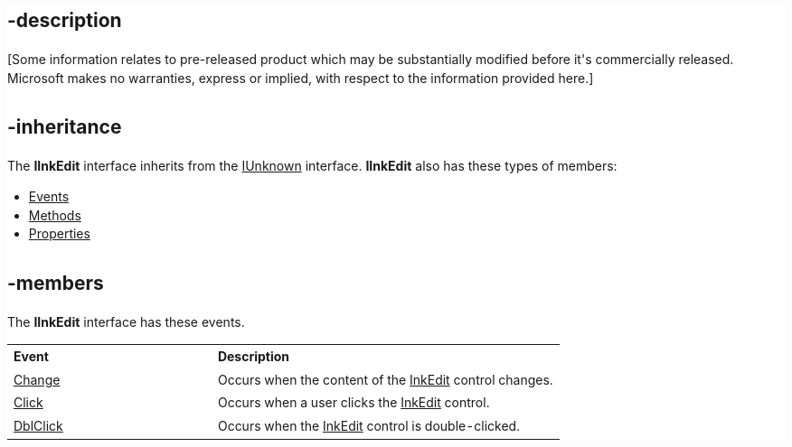 
## -description


<p class="CCE_Message">[Some information relates to pre-released product which may be substantially modified before it's commercially released. Microsoft makes no warranties, express or implied, with respect to the information provided here.]




## -inheritance

The <b xmlns:loc="http://microsoft.com/wdcml/l10n">IInkEdit</b> interface inherits from the <a href="https://msdn.microsoft.com/33f1d79a-33fc-4ce5-a372-e08bda378332">IUnknown</a> interface. <b>IInkEdit</b> also has these types of members:
<ul>
<li><a href="https://docs.microsoft.com/">Events</a></li>
<li><a href="https://docs.microsoft.com/">Methods</a></li>
<li><a href="https://docs.microsoft.com/">Properties</a></li>
</ul>

## -members

The <b xmlns:loc="http://microsoft.com/wdcml/l10n">IInkEdit</b> interface has these events.
<table class="members" id="memberListEvents">
<tr>
<th align="left" width="37%">Event</th>
<th align="left" width="63%">Description</th>
</tr>
<tr data="declared;">
<td align="left" width="37%">
<a href="https://msdn.microsoft.com/6c65fcca-c84a-414c-a4e5-c5fdffb13e51">Change</a>
</td>
<td align="left" width="63%">
Occurs when the content of the <a href="https://msdn.microsoft.com/52761cb2-4433-4824-ba19-fe597de2faf0">InkEdit</a> control changes.

</td>
</tr>
<tr data="declared;">
<td align="left" width="37%">
<a href="https://msdn.microsoft.com/99fd7ef0-02cf-4390-9026-00ef2bbc1e37">Click</a>
</td>
<td align="left" width="63%">
Occurs when a user clicks the <a href="https://msdn.microsoft.com/52761cb2-4433-4824-ba19-fe597de2faf0">InkEdit</a> control.


</td>
</tr>
<tr data="declared;">
<td align="left" width="37%">
<a href="https://msdn.microsoft.com/380499e4-8697-4823-8153-29f24b2f234c">DblClick</a>
</td>
<td align="left" width="63%">
Occurs when the <a href="https://msdn.microsoft.com/52761cb2-4433-4824-ba19-fe597de2faf0">InkEdit</a> control is double-clicked.
